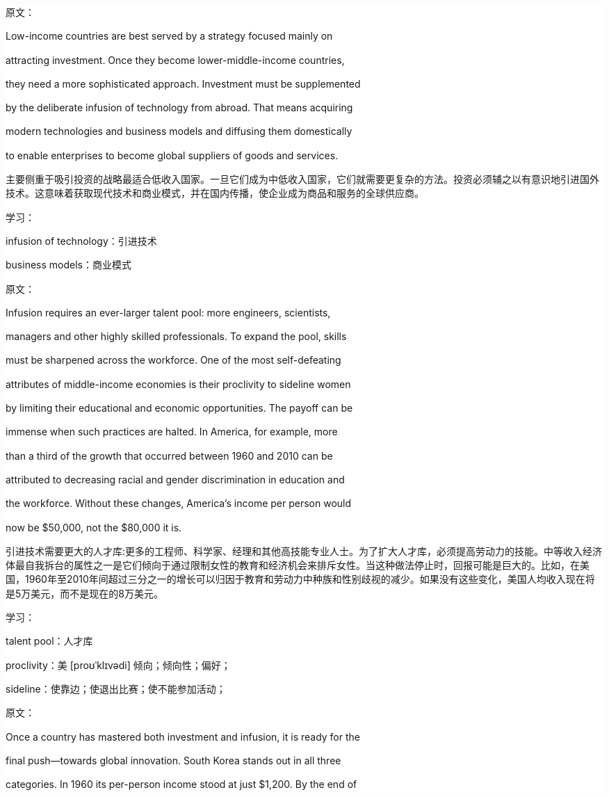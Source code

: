 原文：

Low-income countries are best served by a strategy focused mainly on

attracting investment. Once they become lower-middle-income countries,

they need a more sophisticated approach. Investment must be supplemented

by the deliberate infusion of technology from abroad. That means acquiring

modern technologies and business models and diffusing them domestically

to enable enterprises to become global suppliers of goods and services.

主要侧重于吸引投资的战略最适合低收入国家。一旦它们成为中低收入国家，它们就需要更复杂的方法。投资必须辅之以有意识地引进国外技术。这意味着获取现代技术和商业模式，并在国内传播，使企业成为商品和服务的全球供应商。

学习：

infusion of technology：引进技术

business models：商业模式

原文：

Infusion requires an ever-larger talent pool: more engineers, scientists,

managers and other highly skilled professionals. To expand the pool, skills

must be sharpened across the workforce. One of the most self-defeating

attributes of middle-income economies is their proclivity to sideline women

by limiting their educational and economic opportunities. The payoff can be

immense when such practices are halted. In America, for example, more

than a third of the growth that occurred between 1960 and 2010 can be

attributed to decreasing racial and gender discrimination in education and

the workforce. Without these changes, America’s income per person would

now be \$50,000, not the \$80,000 it is.

引进技术需要更大的人才库:更多的工程师、科学家、经理和其他高技能专业人士。为了扩大人才库，必须提高劳动力的技能。中等收入经济体最自我拆台的属性之一是它们倾向于通过限制女性的教育和经济机会来排斥女性。当这种做法停止时，回报可能是巨大的。比如，在美国，1960年至2010年间超过三分之一的增长可以归因于教育和劳动力中种族和性别歧视的减少。如果没有这些变化，美国人均收入现在将是5万美元，而不是现在的8万美元。

学习：

talent pool：人才库

proclivity：美 [proʊˈklɪvədi] 倾向；倾向性；偏好；

sideline：使靠边；使退出比赛；使不能参加活动；

原文：

Once a country has mastered both investment and infusion, it is ready for the

final push—towards global innovation. South Korea stands out in all three

categories. In 1960 its per-person income stood at just $1,200. By the end of
